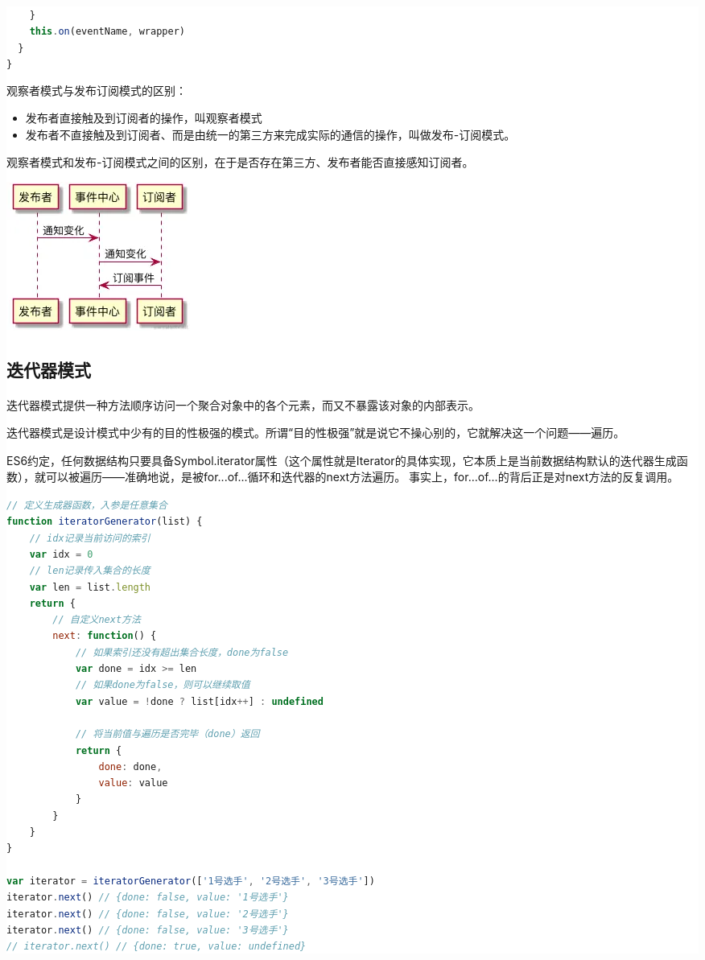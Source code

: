 ```js
    }
    this.on(eventName, wrapper)
  }
}
```

观察者模式与发布订阅模式的区别：

- 发布者直接触及到订阅者的操作，叫观察者模式
- 发布者不直接触及到订阅者、而是由统一的第三方来完成实际的通信的操作，叫做发布-订阅模式。

观察者模式和发布-订阅模式之间的区别，在于是否存在第三方、发布者能否直接感知订阅者。

![pub-sub](/static/images/pub-sub.webp)

## 迭代器模式

迭代器模式提供一种方法顺序访问一个聚合对象中的各个元素，而又不暴露该对象的内部表示。

迭代器模式是设计模式中少有的目的性极强的模式。所谓“目的性极强”就是说它不操心别的，它就解决这一个问题——遍历。

ES6约定，任何数据结构只要具备Symbol.iterator属性（这个属性就是Iterator的具体实现，它本质上是当前数据结构默认的迭代器生成函数），就可以被遍历——准确地说，是被for...of...循环和迭代器的next方法遍历。 事实上，for...of...的背后正是对next方法的反复调用。

```js
// 定义生成器函数，入参是任意集合
function iteratorGenerator(list) {
    // idx记录当前访问的索引
    var idx = 0
    // len记录传入集合的长度
    var len = list.length
    return {
        // 自定义next方法
        next: function() {
            // 如果索引还没有超出集合长度，done为false
            var done = idx >= len
            // 如果done为false，则可以继续取值
            var value = !done ? list[idx++] : undefined
            
            // 将当前值与遍历是否完毕（done）返回
            return {
                done: done,
                value: value
            }
        }
    }
}

var iterator = iteratorGenerator(['1号选手', '2号选手', '3号选手'])
iterator.next() // {done: false, value: '1号选手'}
iterator.next() // {done: false, value: '2号选手'}
iterator.next() // {done: false, value: '3号选手'}
// iterator.next() // {done: true, value: undefined}
```
